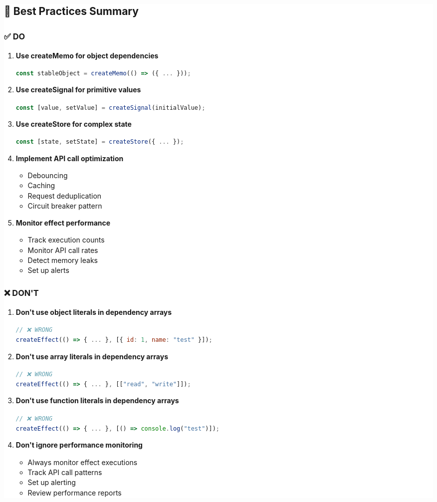 ## 🎯 Best Practices Summary

### ✅ DO

1. **Use createMemo for object dependencies**

   ```javascript
   const stableObject = createMemo(() => ({ ... }));
   ```

2. **Use createSignal for primitive values**

   ```javascript
   const [value, setValue] = createSignal(initialValue);
   ```

3. **Use createStore for complex state**

   ```javascript
   const [state, setState] = createStore({ ... });
   ```

4. **Implement API call optimization**
   - Debouncing
   - Caching
   - Request deduplication
   - Circuit breaker pattern

5. **Monitor effect performance**
   - Track execution counts
   - Monitor API call rates
   - Detect memory leaks
   - Set up alerts

### ❌ DON'T

1. **Don't use object literals in dependency arrays**

   ```javascript
   // ❌ WRONG
   createEffect(() => { ... }, [{ id: 1, name: "test" }]);
   ```

2. **Don't use array literals in dependency arrays**

   ```javascript
   // ❌ WRONG
   createEffect(() => { ... }, [["read", "write"]]);
   ```

3. **Don't use function literals in dependency arrays**

   ```javascript
   // ❌ WRONG
   createEffect(() => { ... }, [() => console.log("test")]);
   ```

4. **Don't ignore performance monitoring**
   - Always monitor effect executions
   - Track API call patterns
   - Set up alerting
   - Review performance reports

